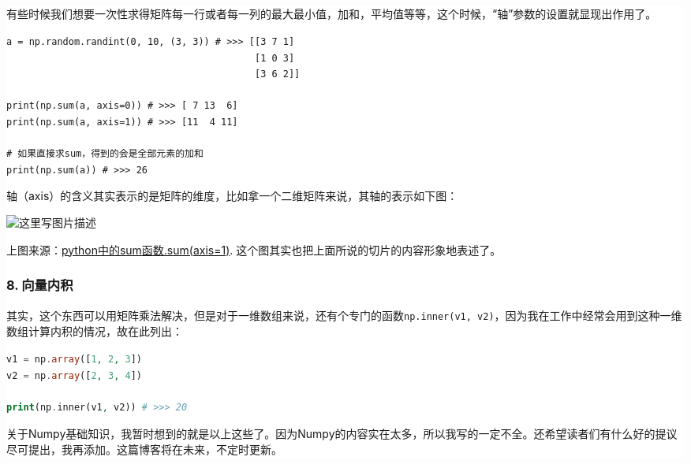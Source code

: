有些时候我们想要一次性求得矩阵每一行或者每一列的最大最小值，加和，平均值等等，这个时候，“轴”参数的设置就显现出作用了。

```
a = np.random.randint(0, 10, (3, 3)) # >>> [[3 7 1]
                                            [1 0 3]
                                            [3 6 2]]

print(np.sum(a, axis=0)) # >>> [ 7 13  6]
print(np.sum(a, axis=1)) # >>> [11  4 11]

# 如果直接求sum，得到的会是全部元素的加和
print(np.sum(a)) # >>> 26
```

轴（axis）的含义其实表示的是矩阵的维度，比如拿一个二维矩阵来说，其轴的表示如下图：

![这里写图片描述](https://img-blog.csdn.net/20170502105509071?watermark/2/text/aHR0cDovL2Jsb2cuY3Nkbi5uZXQvZ3VvemlxaW5nNTA2/font/5a6L5L2T/fontsize/400/fill/I0JBQkFCMA==/dissolve/70/gravity/SouthEast)

上图来源：[python中的sum函数.sum(axis=1)](http://www.cnblogs.com/yyxayz/p/4033736.html). 这个图其实也把上面所说的切片的内容形象地表述了。

### 8. 向量内积

其实，这个东西可以用矩阵乘法解决，但是对于一维数组来说，还有个专门的函数`np.inner(v1, v2)`，因为我在工作中经常会用到这种一维数组计算内积的情况，故在此列出：

```php
v1 = np.array([1, 2, 3])
v2 = np.array([2, 3, 4])

print(np.inner(v1, v2)) # >>> 20
```

关于Numpy基础知识，我暂时想到的就是以上这些了。因为Numpy的内容实在太多，所以我写的一定不全。还希望读者们有什么好的提议尽可提出，我再添加。这篇博客将在未来，不定时更新。




